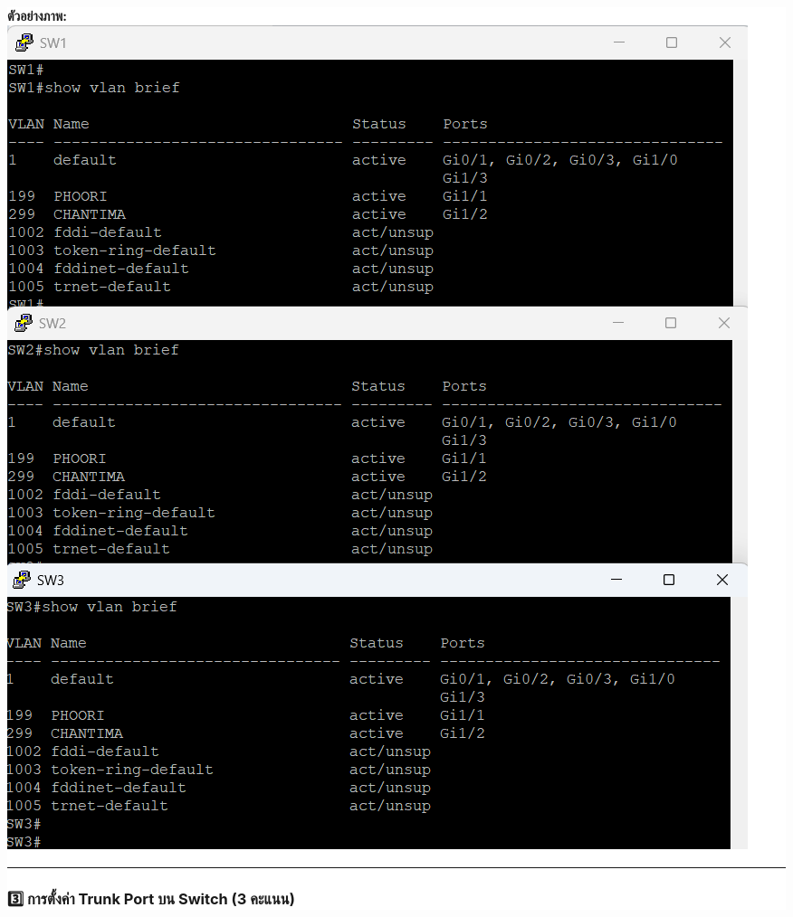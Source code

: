 **ตัวอย่างภาพ:** ![VLAN Config](src/2.sw_vlan.png)

---

### 3️⃣ การตั้งค่า Trunk Port บน Switch (3 คะแนน)
